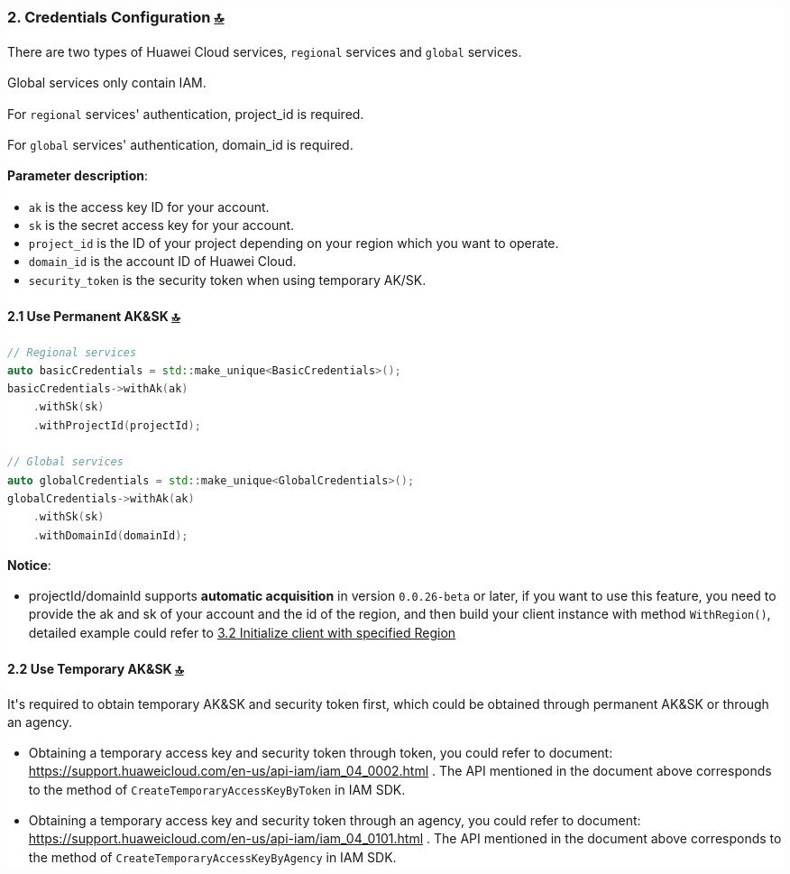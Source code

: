 ### 2. Credentials Configuration [:top:](#user-manual-top)

There are two types of Huawei Cloud services, `regional` services and `global` services.

Global services only contain IAM.

For `regional` services' authentication, project_id is required. 

For `global` services' authentication, domain_id is required.

**Parameter description**:

- `ak` is the access key ID for your account.
- `sk` is the secret access key for your account.
- `project_id` is the ID of your project depending on your region which you want to operate.
- `domain_id` is the account ID of Huawei Cloud.
- `security_token` is the security token when using temporary AK/SK.

#### 2.1 Use Permanent AK&SK [:top:](#user-manual-top)

``` cpp
// Regional services
auto basicCredentials = std::make_unique<BasicCredentials>(); 
basicCredentials->withAk(ak)
    .withSk(sk)
    .withProjectId(projectId);

// Global services
auto globalCredentials = std::make_unique<GlobalCredentials>();
globalCredentials->withAk(ak)
    .withSk(sk)
    .withDomainId(domainId);
```
**Notice**:

- projectId/domainId supports **automatic acquisition** in version `0.0.26-beta` or later, if you want to use this
  feature, you need to provide the ak and sk of your account and the id of the region, and then build your client
  instance with method `WithRegion()`, detailed example could refer
  to [3.2  Initialize client with specified Region](#32-initialize-the-serviceclient-with-specified-region-recommended-top)


#### 2.2 Use Temporary AK&SK [:top:](#user-manual-top)

It's required to obtain temporary AK&SK and security token first, which could be obtained through
permanent AK&SK or through an agency.

- Obtaining a temporary access key and security token through token, you could refer to
document: https://support.huaweicloud.com/en-us/api-iam/iam_04_0002.html . The API mentioned in the document above
corresponds to the method of `CreateTemporaryAccessKeyByToken` in IAM SDK.

- Obtaining a temporary access key and security token through an agency, you could refer to
document: https://support.huaweicloud.com/en-us/api-iam/iam_04_0101.html . The API mentioned in the document above
corresponds to the method of `CreateTemporaryAccessKeyByAgency` in IAM SDK.
